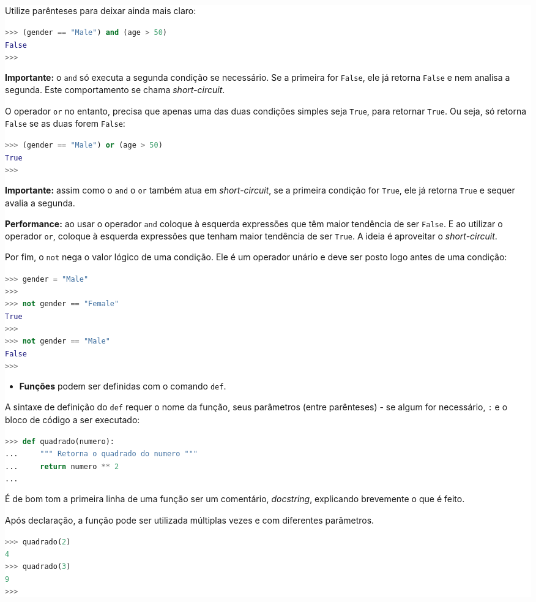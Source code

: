 Utilize parênteses para deixar ainda mais claro:

```python
>>> (gender == "Male") and (age > 50)
False
>>>
```

**Importante:** o `and` só executa a segunda condição se necessário. Se a primeira for `False`, ele já retorna `False` e nem analisa a segunda. Este comportamento se chama *short-circuit*.

O operador `or` no entanto, precisa que apenas uma das duas condições simples seja `True`, para retornar `True`. Ou seja, só retorna `False` se as duas forem `False`:

```python
>>> (gender == "Male") or (age > 50)
True
>>>
```

**Importante:** assim como o `and` o `or` também atua em *short-circuit*, se a primeira condição for `True`, ele já retorna `True` e sequer avalia a segunda.

**Performance:** ao usar o operador `and` coloque à esquerda expressões que têm maior tendência de ser `False`. E ao utilizar o operador `or`, coloque à esquerda expressões que tenham maior tendência de ser `True`. A ideia é aproveitar o *short-circuit*.

Por fim, o `not` nega o valor lógico de uma condição. Ele é um operador unário e deve ser posto logo antes de uma condição:

```python
>>> gender = "Male"
>>>
>>> not gender == "Female"
True
>>>
>>> not gender == "Male"
False
>>>
```

- **Funções** podem ser definidas com o comando `def`.

A sintaxe de definição do `def` requer o nome da função, seus parâmetros (entre parênteses) - se algum for necessário, `:` e o bloco de código a ser executado:

```python
>>> def quadrado(numero):
...     """ Retorna o quadrado do numero """
...     return numero ** 2
...
```

É de bom tom a primeira linha de uma função ser um comentário, *docstring*, explicando brevemente o que é feito.

Após declaração, a função pode ser utilizada múltiplas vezes e com diferentes parâmetros.

```python
>>> quadrado(2)
4
>>> quadrado(3)
9
>>>
```
